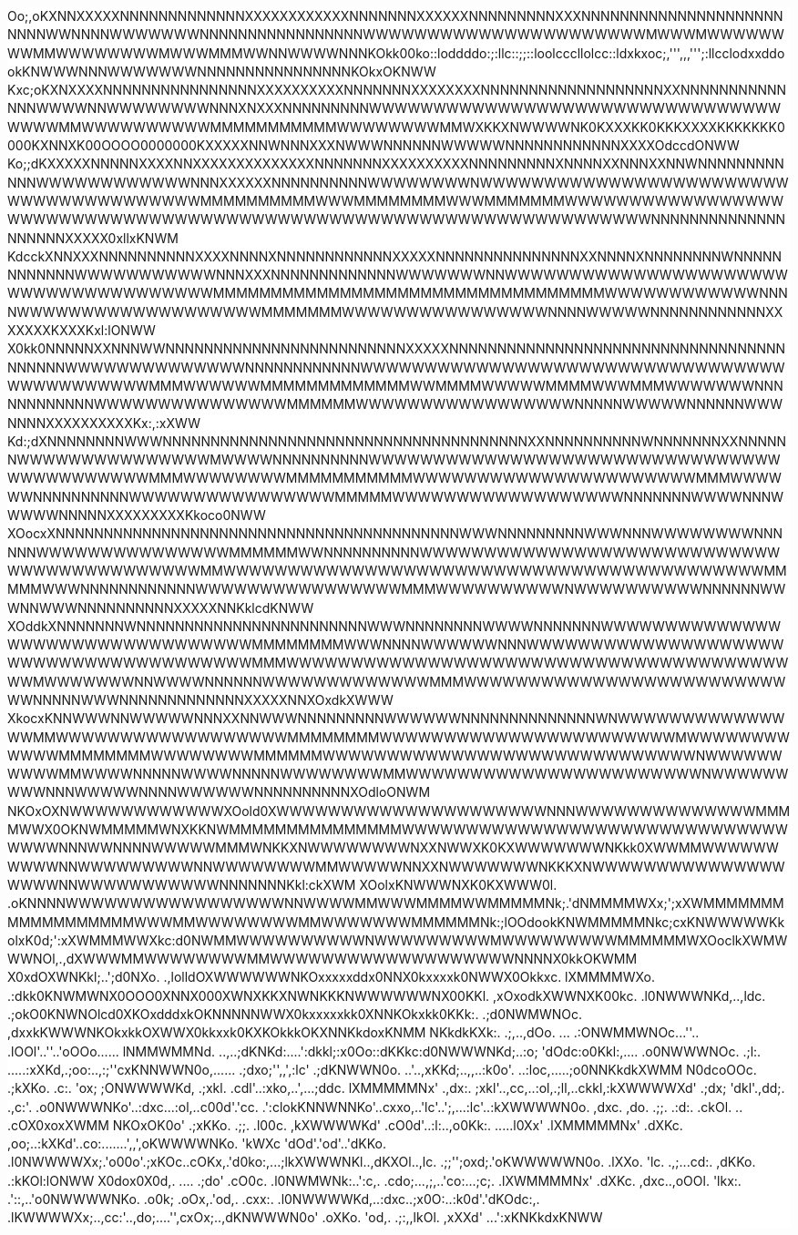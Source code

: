 Oo;,oKXNNXXXXXNNNNNNNNNNNNNXXXXXXXXXXXXNNNNNNNXXXXXXNNNNNNNNNXXXNNNNNNNNNNNNNNNNNNNNNNNNNWWNNNNWWWWWWWNNNNNNNNNNNNNNNNNWWWWWWWWWWWWWWWWWWWWWWMWWWMWWWWWWWWMMWWWWWWWWMWWWMMMWWNNWWWWNNNKOkk00ko::loddddo:;:llc::;;::loolcccllolcc::ldxkxoc;,''',,,''';:llcclodxxddookKNWWWNNNWWWWWWWNNNNNNNNNNNNNNNNKOkxOKNWW
Kxc;oKXNXXXXNNNNNNNNNNNNNNNNXXXXXXXXXXNNNNNNNXXXXXXXXNNNNNNNNNNNNNNNNNNNXXNNNNNNNNNNNNNNWWWWNNWWWWWWWWNNNXNXXXNNNNNNNNNWWWWWWWWWWWWWWWWWWWWWWWWWWWWWWWWWWWWMMWWWWWWWWWWMMMMMMMMMMMWWWWWWWWMMWXKKXNWWWWNK0KXXXKK0KKKXXXXKKKKKKK0000KXNNXK00OOOO0000000KXXXXXNNWNNNXXXNWWWNNNNNNWWWWWNNNNNNNNNNNNXXXXOdccdONWW
Ko;;dKXXXXXNNNNNXXXXNNXXXXXXXXXXXXXXNNNNNNNXXXXXXXXXXNNNNNNNNNXNNNNXXNNNXXNNWNNNNNNNNNNNNWWWWWWWWWWWWNNNXXXXXXNNNNNNNNNNWWWWWWWWNWWWWWWWWWWWWWWWWWWWWWWWWWWWWWWWWWWWWWWWMMMMMMMMMMWWWMMMMMMMMWWWMMMMMMMWWWWWWWWWWWWWWWWWWWWWWWWWWWWWWWWWWWWWWWWWWWWWWWWWWWWWWWWWWWWWWWWWWWNNNNNNNNNNNNNNNNNNNNXXXXX0xllxKNWM
KdcckXNNXXXNNNNNNNNNNXXXXNNNNXNNNNNNNNNNNNXXXXXNNNNNNNNNNNNNNNXXNNNNXNNNNNNNNWNNNNNNNNNNNNWWWWWWWWWWWNNNXXXNNNNNNNNNNNNNWWWWWWWNNWWWWWWWWWWWWWWWWWWWWWWWWWWWWWWWWWWWWWWMMMMMMMMMMMMMMMMMMMMMMMMMMMMMMMMMMWWWWWWWWWWWWNNNNWWWWWWWWWWWWWWWWWWWMMMMMMMWWWWWWWWWWWWWWWWNNNNWWWWWNNNNNNNNNNNNXXXXXXXKXXXKxl:lONWW
X0kk0NNNNNXXNNNWWNNNNNNNNNNNNNNNNNNNNNNNNNXXXXXNNNNNNNNNNNNNNNNNNNNNNNNNNNNNNNNNNNNNNNNNWWWWWWWWWWWWWWNNNNNNNNNNNNWWWWWWWWWWWWWWWWWWWWWWWWWWWWWWWWWWWWWWWWWWWWMMMWWWWWWMMMMMMMMMMMMMWWMMMMWWWWWMMMMWWWMMMWWWWWWWNNNNNNNNNNNNWWWWWWWWWWWWWWWMMMMMMWWWWWWWWWWWWWWWWWNNNNNWWWWWNNNNNNWWWNNNNXXXXXXXXXXKx:,:xXWW
Kd:;dXNNNNNNNNWWWNNNNNNNNNNNNNNNNNNNNNNNNNNNNNNNNNNNNNNXXNNNNNNNNNNWNNNNNNNXXNNNNNNWWWWWWWWWWWWWWWMWWWWNNNNNNNNNNWWWWWWWWWWWWWWWWWWWWWWWWWWWWWWWWWWWWWWWWWWWMMMWWWWWWWWMMMMMMMMMMMWWWWWWWWWWWWWWWWWWWWWWMMMWWWWWWNNNNNNNNNNWWWWWWWWWWWWWWWWMMMMMWWWWWWWWWWWWWWWWWWNNNNNNNWWWWNNNWWWWWNNNNNXXXXXXXXXKkoco0NWW
XOocxXNNNNNNNNNNNNNNNNNNNNNNNNNNNNNNNNNNNNNNNNNNWWWNNNNNNNNNWWWNNNWWWWWWWWNNNNNNWWWWWWWWWWWWWWWMMMMMMWWNNNNNNNNNNWWWWWWWWWWWWWWWWWWWWWWWWWWWWWWWWWWWWWWWWWWWMMWWWWWWWWWWWWWWWWWWWWWWWWWWWWWWWWWWWWWWWWWWMMMMMWWWNNNNNNNNNNNNWWWWWWWWWWWWWWWWMMMWWWWWWWWWWNWWWWWWWWWWNNNNNNWWWNNWWWNNNNNNNNNNXXXXXNNKklcdKNWW
XOddkXNNNNNNNWNNNNNNNNNNNNNNNNNNNNNNNNWWWNNNNNNNNWWWWNNNNNNNWWWWWWWWWWWWWWWWWWWWWWWWWWWWWWWWWMMMMMMMMWWWNNNNWWWWWWNNNWWWWWWWWWWWWWWWWWWWWWWWWWWWWWWWWWWWWWWWMMMWWWWWWWWWWWWWWWWWWWWWWWWWWWWWWWWWWWWWWWWWMWWWWWWWNNWWWWNNNNNNWWWWWWWWWWWWWMMMWWWWWWWWWWWWWWWWWWWWWWWWWWWNNNNNWWWNNNNNNNNNNNNNXXXXXNNXOxdkXWWW
XkocxKNNWWWNNWWWWWNNNXXNNWWWNNNNNNNNNWWWWWWNNNNNNNNNNNNNNWNWWWWWWWWWWWWWWWMMWWWWWWWWWWWWWWWWWWMMMMMMMMWWWWWWWWWWWWWWWWWWWWWWWMWWWWWWWWWWWWMMMMMMMMWWWWWWWWMMMMMMWWWWWWWWWWWWWWWWWWWWWWWWWWWWWNWWWWWWWWWWMMWWWWNNNNNWWWWNNNNNWWWWWWWWMMWWWWWWWWWWWWWWWWWWWWWWWNWWWWWWWWWNNNWWWWWNNNNWWWWWWNNNNNNNNNNXOdloONWM
NKOxOXNWWWWWWWWWWWWXOold0XWWWWWWWWWWWWWWWWWWWWWNNNWWWWWWWWWWWWWWMMMMWWX0OKNWMMMMMWNXKKNWMMMMMMMMMMMMMMMWWWWWWWWWWWWWWWWWWWWWWWWWWWWWWWWWWNNNWWNNNNWWWWWMMMWNKKXNWWWWWWWWNXXNWWXK0KXWWWWWWWNKkk0XWWMMWWWWWWWWWWNNWWWWWWWWWNNWWWWWWWWMMWWWWWNNXXNWWWWWWWNKKKXNWWWWWWWWWWWWWWWWWWWNNWWWWWWWWWWWNNNNNNNKkl:ckXWM
XOolxKNWWWNXK0KXWWW0l. .oKNNNNWWWWWWWWWWWWWWWWWNNWWWWMMWWWMMMMWWMMMMMNk;.'dNMMMMWXx;';xXWMMMMMMMMMMMMMMMMMMWWWMMWWWWWWWWMMWWWWWWWMMMMMMNk:;lOOdookKNWMMMMMNkc;cxKNWWWWWKkolxK0d;':xXWMMMWWXkc:d0NWMMWWWWWWWWWWNWWWWWWWWWMWWWWWWWWWMMMMMMWXOoclkXWMWWWNOl,.,dXWWWMMWWWWWWWWMMWWWWWWWWWWWWWWWWWWWNNNNX0kkOKWMM
X0xdOXWNKkl;..';d0NXo. .,lolldOXWWWWWWNKOxxxxxddx0NNX0kxxxxk0NWWX0Okkxc.  lXMMMMWXo. .:dkk0KNWMWNX0OOO0XNNX000XWNXKKXNWNKKKNWWWWWWNX00KKl. ,xOxodkXWWNXK00kc. .l0NWWWNKd,..,ldc. .;okO0KNWNOlcd0XKOxdddxkOKNNNNNWWX0kxxxxxkk0XNNKOkxkk0KKk:. .;d0NWMWNOc.  ,dxxkKWWWNKOkxkkOXWWX0kkxxk0KXKOkkkOKXNNKkdoxKNMM
NKkdkKXk:.  .;,..,dOo.   ... .:ONWMMWNOc...''.. .lOOl'..''..'oOOo......   lNMMWMMNd.  ..,..;dKNKd:....':dkkl;:x0Oo::dKKkc:d0NWWWNKd;..:o;  'dOdc:o0Kkl:,....  .o0NWWWNOc.  .;l:.  .....:xXKd,.;oo:..,:;''cxKNNWWN0o,...... .;dxo;'',,',:lc'   .;dKNWWN0o.  ..'..,xKKd;..,,..:k0o'. ..:loc,.....;o0NNKkdkXWMM
N0dcoOOc. .;kXKo. .c:.  'ox;  ;ONWWWWKd, .;xkl. .cdl'..:xko,..',...;ddc.  lXMMMMMNx' .,dx:. ;xkl'..,cc,..:ol,.;ll,..ckkl,:kXWWWWXd' .;dx;  'dkl'.,dd;. .,c:'. .o0NWWWNKo'..:dxc...:ol,..c00d'.'cc. .':clokKNNWNNKo'..cxxo,..'lc'..';,...:lc'..:kXWWWWN0o.  ,dxc. ,do.  .;;. .:d:.  .ckOl.  ..   .cOX0xoxXWMM
NKOxOK0o' .;xKKo. .;;. .l00c. ,kXWWWWKd' .cO0d'..:l:..,o0Kk:. .....l0Xx' .lXMMMMMNx' .dXKc. ,oo;..:kXKd'..co:.......',,',oKWWWWNKo. 'kWXc  'dOd'.'od'..'dKKo. .l0NWWWWXx;.'o00o'.;xKOc..cOKx,.'d0ko:,...;lkXWWWNKl..,dKXOl..,lc.  .;;'';oxd;.'oKWWWWWN0o. .lXXo. 'lc.  .,;...cd:.  ,dKKo.       .:kKOl:lONWW
X0dox0X0d,. .... .;do' .cO0c. .l0NWMWNk:..':c,. .cdo;...,;,..'co:...;c;. .lXWMMMMNx' .dXKc. ,dxc..,oOOl. 'lkx:. .'::,..'o0NWWWWNKo. .o0k;  .oOx,.'od,. .cxx:. .l0NWWWWKd,..:dxc..;x0O:..:k0d'.'dKOdc:,.  .lKWWWWXx;..,cc:'..,do;....'',cxOx;..,dKNWWWN0o' .oXKo. 'od,. .;:,,lkOl.  ,xXXd'   ...':xKNKkdxKNWW